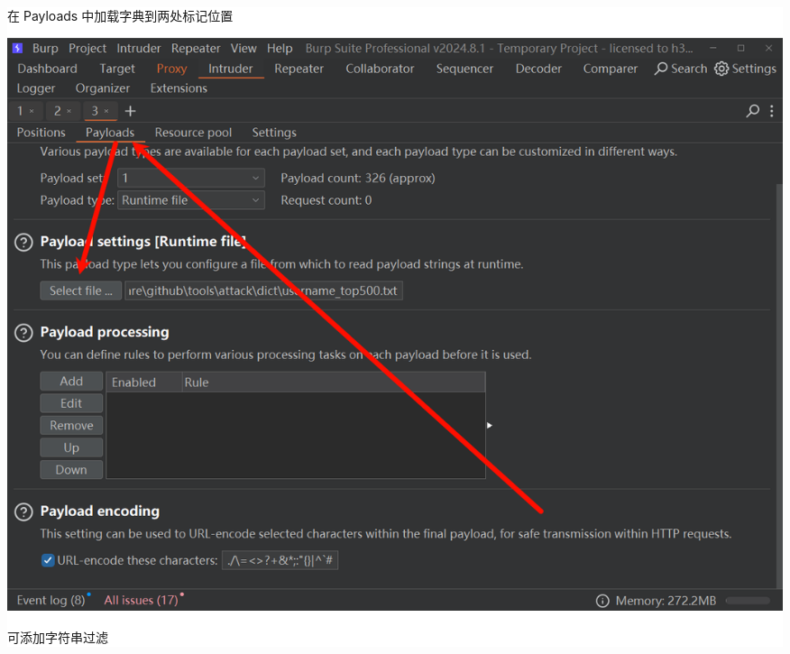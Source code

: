在 Payloads 中加载字典到两处标记位置

![在 Payloads 中加载字典到两处标记位置](./../../../images/%E6%9A%B4%E5%8A%9B%E7%A0%B4%E8%A7%A3/%E5%9C%A8%20Payloads%20%E4%B8%AD%E5%8A%A0%E8%BD%BD%E5%AD%97%E5%85%B8%E5%88%B0%E4%B8%A4%E5%A4%84%E6%A0%87%E8%AE%B0%E4%BD%8D%E7%BD%AE.png)

可添加字符串过滤
